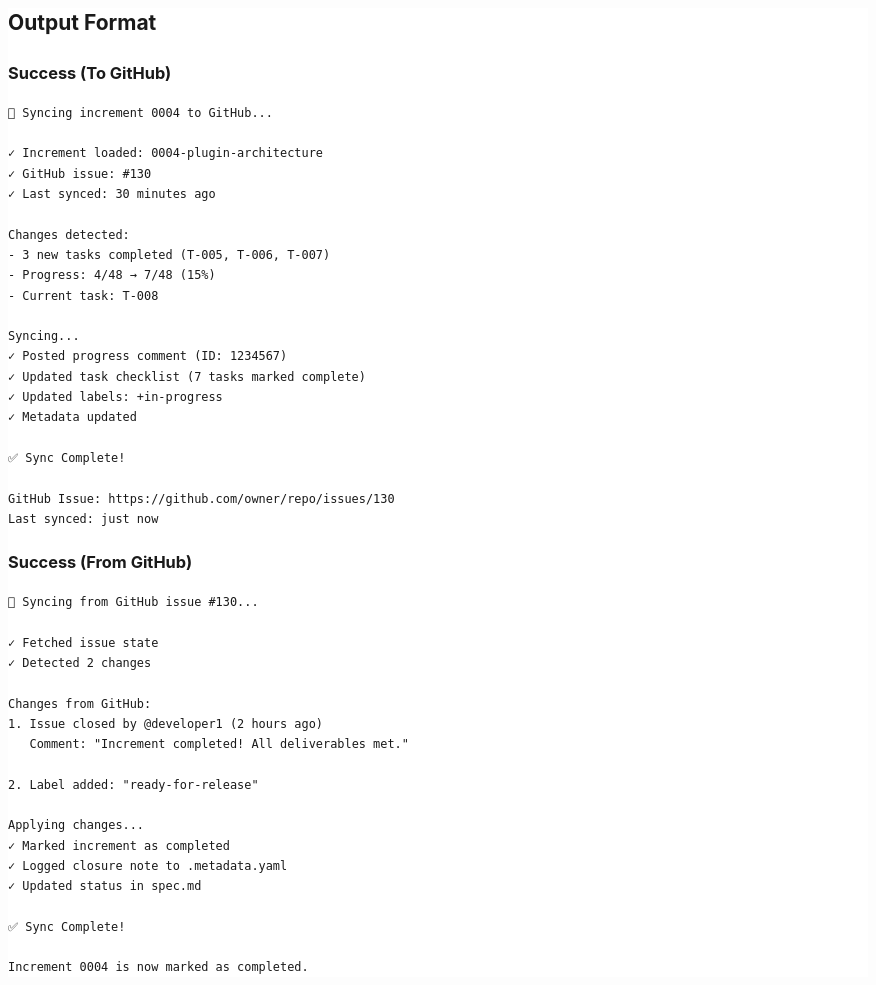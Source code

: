 ## Output Format

### Success (To GitHub)

```
🔄 Syncing increment 0004 to GitHub...

✓ Increment loaded: 0004-plugin-architecture
✓ GitHub issue: #130
✓ Last synced: 30 minutes ago

Changes detected:
- 3 new tasks completed (T-005, T-006, T-007)
- Progress: 4/48 → 7/48 (15%)
- Current task: T-008

Syncing...
✓ Posted progress comment (ID: 1234567)
✓ Updated task checklist (7 tasks marked complete)
✓ Updated labels: +in-progress
✓ Metadata updated

✅ Sync Complete!

GitHub Issue: https://github.com/owner/repo/issues/130
Last synced: just now
```

### Success (From GitHub)

```
🔄 Syncing from GitHub issue #130...

✓ Fetched issue state
✓ Detected 2 changes

Changes from GitHub:
1. Issue closed by @developer1 (2 hours ago)
   Comment: "Increment completed! All deliverables met."

2. Label added: "ready-for-release"

Applying changes...
✓ Marked increment as completed
✓ Logged closure note to .metadata.yaml
✓ Updated status in spec.md

✅ Sync Complete!

Increment 0004 is now marked as completed.
```

